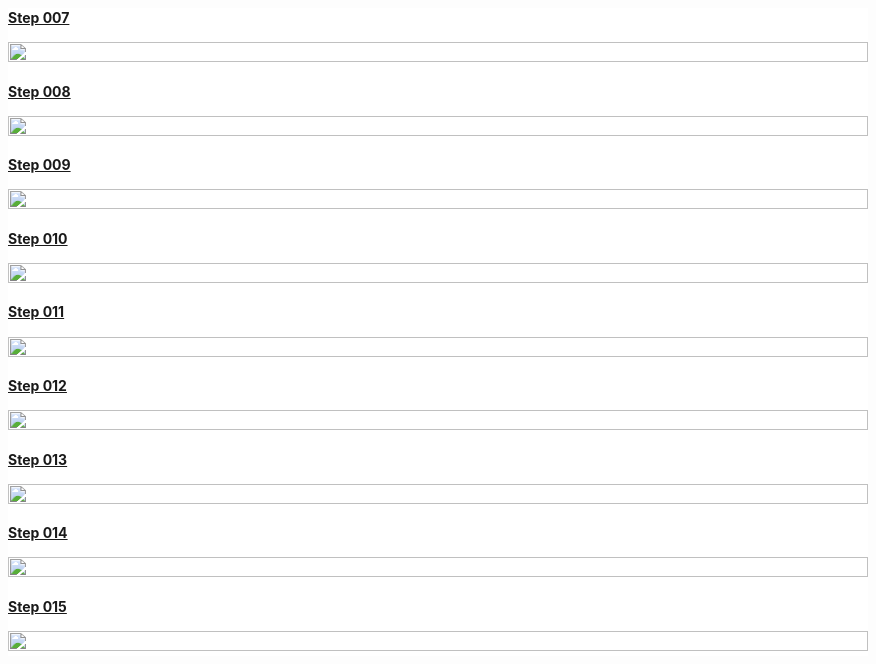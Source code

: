 

<div class="step" id="step-007"><a href="#step-007" style="font-weight:bold">Step 007</a></div>  

<a href="https://tetration.guru/labguide/admin/images/admin_007.png"><img src="https://tetration.guru/labguide/admin/images/admin_007.png" style="width:100%;height:100%;"></a>  
  


<div class="step" id="step-008"><a href="#step-008" style="font-weight:bold">Step 008</a></div>  

<a href="https://tetration.guru/labguide/admin/images/admin_008.png"><img src="https://tetration.guru/labguide/admin/images/admin_008.png" style="width:100%;height:100%;"></a>  
  


<div class="step" id="step-009"><a href="#step-009" style="font-weight:bold">Step 009</a></div>  

<a href="https://tetration.guru/labguide/admin/images/admin_009.png"><img src="https://tetration.guru/labguide/admin/images/admin_009.png" style="width:100%;height:100%;"></a>  
  


<div class="step" id="step-010"><a href="#step-010" style="font-weight:bold">Step 010</a></div>  

<a href="https://tetration.guru/labguide/admin/images/admin_010.png"><img src="https://tetration.guru/labguide/admin/images/admin_010.png" style="width:100%;height:100%;"></a>  
  


<div class="step" id="step-011"><a href="#step-011" style="font-weight:bold">Step 011</a></div>  

<a href="https://tetration.guru/labguide/admin/images/admin_011.png"><img src="https://tetration.guru/labguide/admin/images/admin_011.png" style="width:100%;height:100%;"></a>  
  


<div class="step" id="step-012"><a href="#step-012" style="font-weight:bold">Step 012</a></div>  

<a href="https://tetration.guru/labguide/admin/images/admin_012.png"><img src="https://tetration.guru/labguide/admin/images/admin_012.png" style="width:100%;height:100%;"></a>  
  


<div class="step" id="step-013"><a href="#step-013" style="font-weight:bold">Step 013</a></div>  

<a href="https://tetration.guru/labguide/admin/images/admin_013.png"><img src="https://tetration.guru/labguide/admin/images/admin_013.png" style="width:100%;height:100%;"></a>  
  


<div class="step" id="step-014"><a href="#step-014" style="font-weight:bold">Step 014</a></div>  

<a href="https://tetration.guru/labguide/admin/images/admin_014.png"><img src="https://tetration.guru/labguide/admin/images/admin_014.png" style="width:100%;height:100%;"></a>  
  


<div class="step" id="step-015"><a href="#step-015" style="font-weight:bold">Step 015</a></div>  

<a href="https://tetration.guru/labguide/admin/images/admin_015.png"><img src="https://tetration.guru/labguide/admin/images/admin_015.png" style="width:100%;height:100%;"></a>  
  


  

